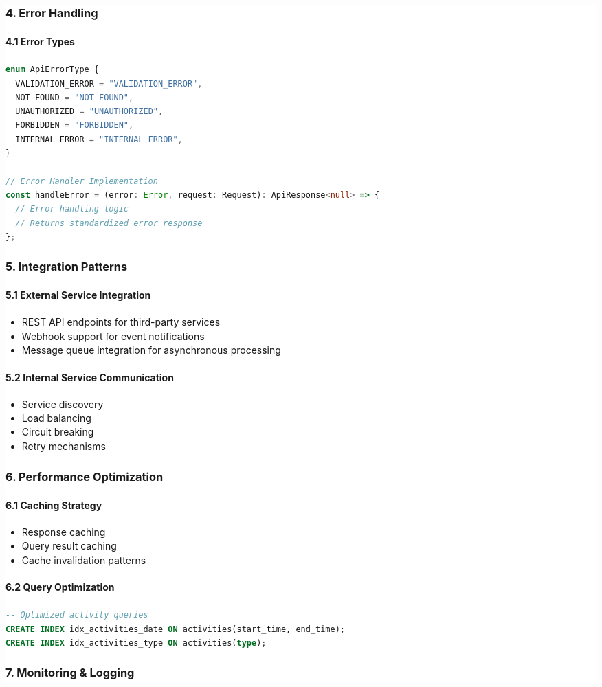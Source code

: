 ### 4. Error Handling

#### 4.1 Error Types

```typescript
enum ApiErrorType {
  VALIDATION_ERROR = "VALIDATION_ERROR",
  NOT_FOUND = "NOT_FOUND",
  UNAUTHORIZED = "UNAUTHORIZED",
  FORBIDDEN = "FORBIDDEN",
  INTERNAL_ERROR = "INTERNAL_ERROR",
}

// Error Handler Implementation
const handleError = (error: Error, request: Request): ApiResponse<null> => {
  // Error handling logic
  // Returns standardized error response
};
```

### 5. Integration Patterns

#### 5.1 External Service Integration

- REST API endpoints for third-party services
- Webhook support for event notifications
- Message queue integration for asynchronous processing

#### 5.2 Internal Service Communication

- Service discovery
- Load balancing
- Circuit breaking
- Retry mechanisms

### 6. Performance Optimization

#### 6.1 Caching Strategy

- Response caching
- Query result caching
- Cache invalidation patterns

#### 6.2 Query Optimization

```sql
-- Optimized activity queries
CREATE INDEX idx_activities_date ON activities(start_time, end_time);
CREATE INDEX idx_activities_type ON activities(type);
```

### 7. Monitoring & Logging
